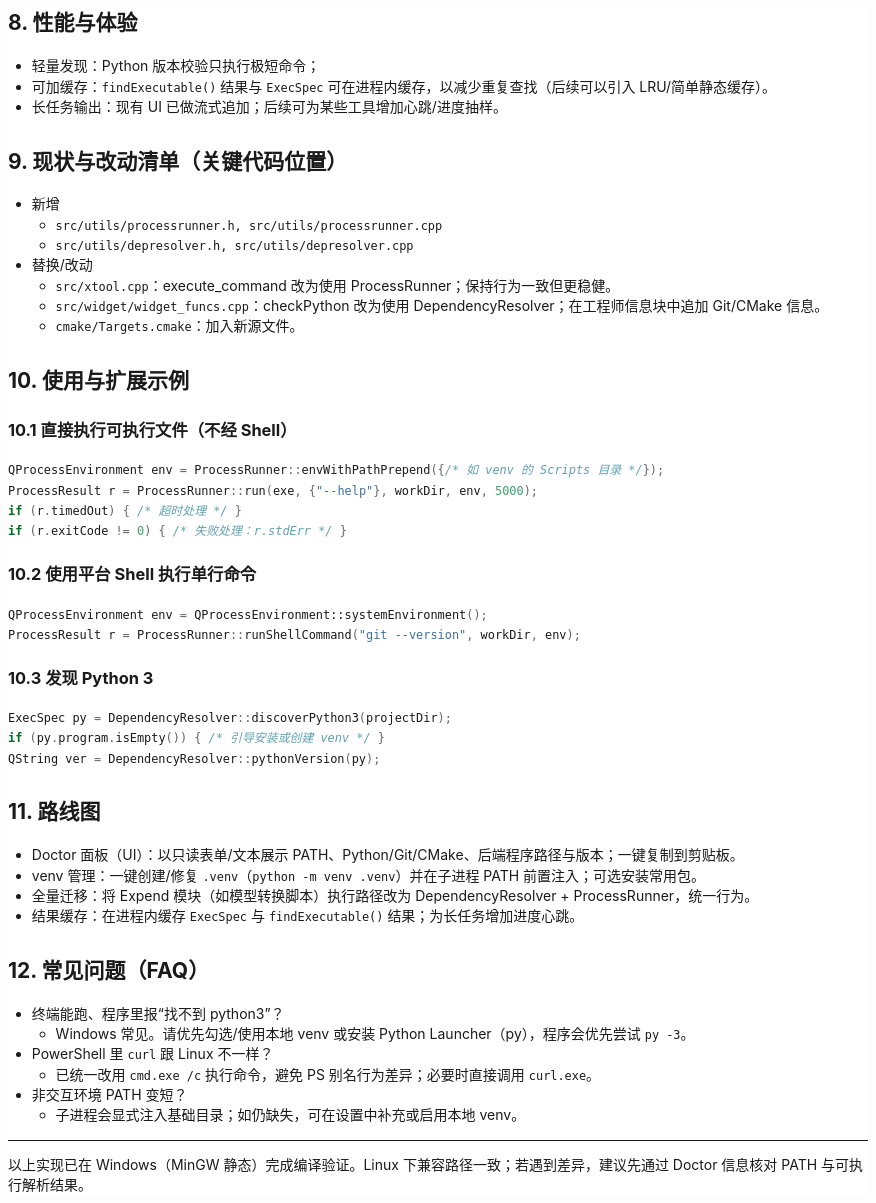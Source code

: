## 8. 性能与体验
- 轻量发现：Python 版本校验只执行极短命令；
- 可加缓存：`findExecutable()` 结果与 `ExecSpec` 可在进程内缓存，以减少重复查找（后续可以引入 LRU/简单静态缓存）。
- 长任务输出：现有 UI 已做流式追加；后续可为某些工具增加心跳/进度抽样。

## 9. 现状与改动清单（关键代码位置）
- 新增
  - `src/utils/processrunner.h, src/utils/processrunner.cpp`
  - `src/utils/depresolver.h, src/utils/depresolver.cpp`
- 替换/改动
  - `src/xtool.cpp`：execute_command 改为使用 ProcessRunner；保持行为一致但更稳健。
  - `src/widget/widget_funcs.cpp`：checkPython 改为使用 DependencyResolver；在工程师信息块中追加 Git/CMake 信息。
  - `cmake/Targets.cmake`：加入新源文件。

## 10. 使用与扩展示例
### 10.1 直接执行可执行文件（不经 Shell）
```cpp
QProcessEnvironment env = ProcessRunner::envWithPathPrepend({/* 如 venv 的 Scripts 目录 */});
ProcessResult r = ProcessRunner::run(exe, {"--help"}, workDir, env, 5000);
if (r.timedOut) { /* 超时处理 */ }
if (r.exitCode != 0) { /* 失败处理：r.stdErr */ }
```

### 10.2 使用平台 Shell 执行单行命令
```cpp
QProcessEnvironment env = QProcessEnvironment::systemEnvironment();
ProcessResult r = ProcessRunner::runShellCommand("git --version", workDir, env);
```

### 10.3 发现 Python 3
```cpp
ExecSpec py = DependencyResolver::discoverPython3(projectDir);
if (py.program.isEmpty()) { /* 引导安装或创建 venv */ }
QString ver = DependencyResolver::pythonVersion(py);
```

## 11. 路线图
- Doctor 面板（UI）：以只读表单/文本展示 PATH、Python/Git/CMake、后端程序路径与版本；一键复制到剪贴板。
- venv 管理：一键创建/修复 `.venv`（`python -m venv .venv`）并在子进程 PATH 前置注入；可选安装常用包。
- 全量迁移：将 Expend 模块（如模型转换脚本）执行路径改为 DependencyResolver + ProcessRunner，统一行为。
- 结果缓存：在进程内缓存 `ExecSpec` 与 `findExecutable()` 结果；为长任务增加进度心跳。

## 12. 常见问题（FAQ）
- 终端能跑、程序里报“找不到 python3”？
  - Windows 常见。请优先勾选/使用本地 venv 或安装 Python Launcher（py），程序会优先尝试 `py -3`。
- PowerShell 里 `curl` 跟 Linux 不一样？
  - 已统一改用 `cmd.exe /c` 执行命令，避免 PS 别名行为差异；必要时直接调用 `curl.exe`。
- 非交互环境 PATH 变短？
  - 子进程会显式注入基础目录；如仍缺失，可在设置中补充或启用本地 venv。

---

以上实现已在 Windows（MinGW 静态）完成编译验证。Linux 下兼容路径一致；若遇到差异，建议先通过 Doctor 信息核对 PATH 与可执行解析结果。
